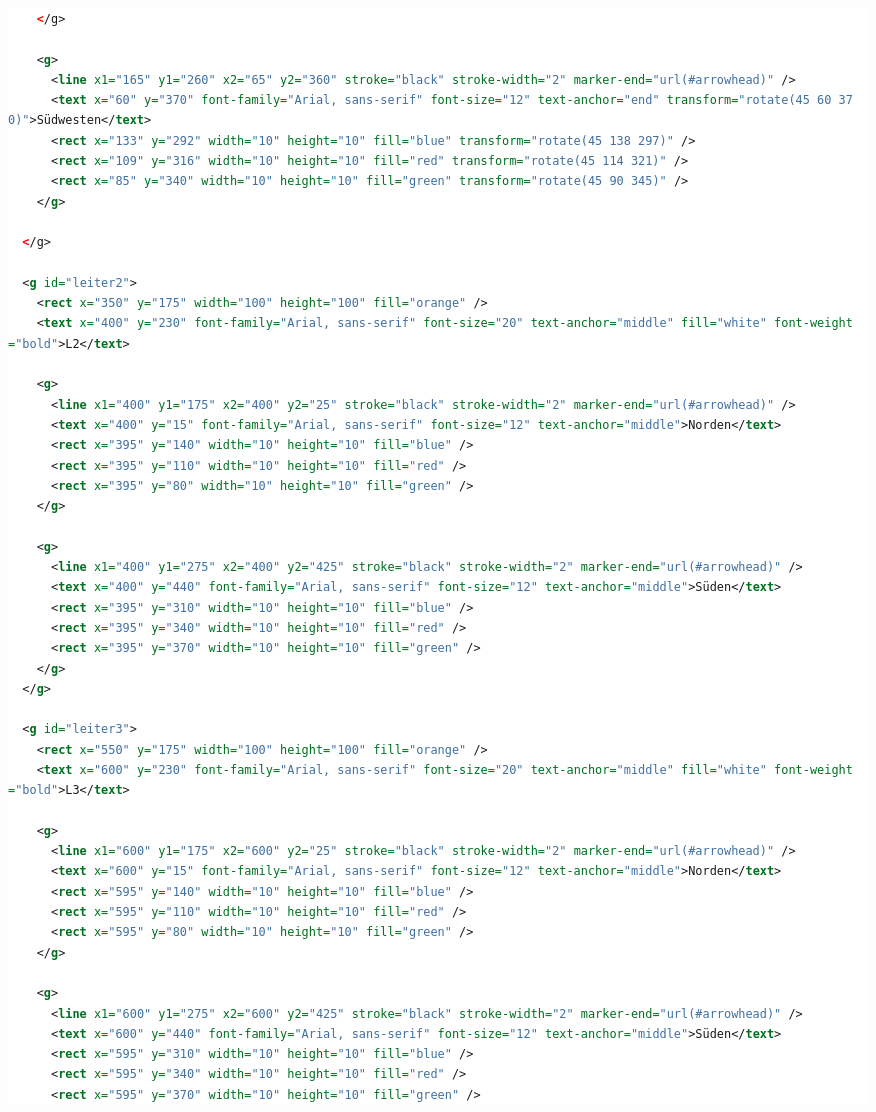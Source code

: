 ```svg
    </g>

    <g>
      <line x1="165" y1="260" x2="65" y2="360" stroke="black" stroke-width="2" marker-end="url(#arrowhead)" />
      <text x="60" y="370" font-family="Arial, sans-serif" font-size="12" text-anchor="end" transform="rotate(45 60 370)">Südwesten</text>
      <rect x="133" y="292" width="10" height="10" fill="blue" transform="rotate(45 138 297)" />
      <rect x="109" y="316" width="10" height="10" fill="red" transform="rotate(45 114 321)" />
      <rect x="85" y="340" width="10" height="10" fill="green" transform="rotate(45 90 345)" />
    </g>

  </g>

  <g id="leiter2">
    <rect x="350" y="175" width="100" height="100" fill="orange" />
    <text x="400" y="230" font-family="Arial, sans-serif" font-size="20" text-anchor="middle" fill="white" font-weight="bold">L2</text>

    <g>
      <line x1="400" y1="175" x2="400" y2="25" stroke="black" stroke-width="2" marker-end="url(#arrowhead)" />
      <text x="400" y="15" font-family="Arial, sans-serif" font-size="12" text-anchor="middle">Norden</text>
      <rect x="395" y="140" width="10" height="10" fill="blue" />
      <rect x="395" y="110" width="10" height="10" fill="red" />
      <rect x="395" y="80" width="10" height="10" fill="green" />
    </g>

    <g>
      <line x1="400" y1="275" x2="400" y2="425" stroke="black" stroke-width="2" marker-end="url(#arrowhead)" />
      <text x="400" y="440" font-family="Arial, sans-serif" font-size="12" text-anchor="middle">Süden</text>
      <rect x="395" y="310" width="10" height="10" fill="blue" />
      <rect x="395" y="340" width="10" height="10" fill="red" />
      <rect x="395" y="370" width="10" height="10" fill="green" />
    </g>
  </g>

  <g id="leiter3">
    <rect x="550" y="175" width="100" height="100" fill="orange" />
    <text x="600" y="230" font-family="Arial, sans-serif" font-size="20" text-anchor="middle" fill="white" font-weight="bold">L3</text>

    <g>
      <line x1="600" y1="175" x2="600" y2="25" stroke="black" stroke-width="2" marker-end="url(#arrowhead)" />
      <text x="600" y="15" font-family="Arial, sans-serif" font-size="12" text-anchor="middle">Norden</text>
      <rect x="595" y="140" width="10" height="10" fill="blue" />
      <rect x="595" y="110" width="10" height="10" fill="red" />
      <rect x="595" y="80" width="10" height="10" fill="green" />
    </g>

    <g>
      <line x1="600" y1="275" x2="600" y2="425" stroke="black" stroke-width="2" marker-end="url(#arrowhead)" />
      <text x="600" y="440" font-family="Arial, sans-serif" font-size="12" text-anchor="middle">Süden</text>
      <rect x="595" y="310" width="10" height="10" fill="blue" />
      <rect x="595" y="340" width="10" height="10" fill="red" />
      <rect x="595" y="370" width="10" height="10" fill="green" />
```